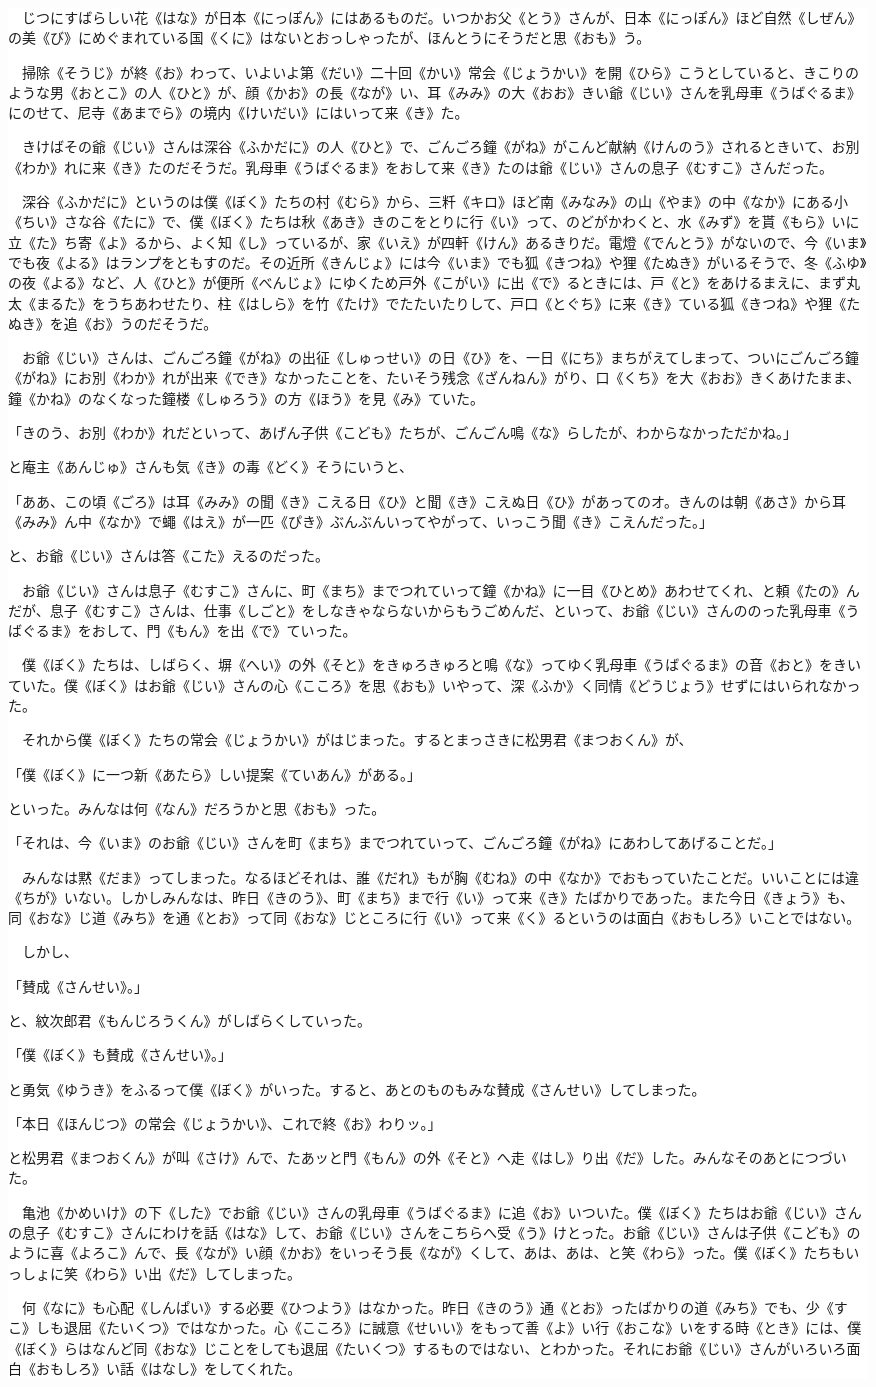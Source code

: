 　じつにすばらしい花《はな》が日本《にっぽん》にはあるものだ。いつかお父《とう》さんが、日本《にっぽん》ほど自然《しぜん》の美《び》にめぐまれている国《くに》はないとおっしゃったが、ほんとうにそうだと思《おも》う。

　掃除《そうじ》が終《お》わって、いよいよ第《だい》二十回《かい》常会《じょうかい》を開《ひら》こうとしていると、きこりのような男《おとこ》の人《ひと》が、顔《かお》の長《なが》い、耳《みみ》の大《おお》きい爺《じい》さんを乳母車《うばぐるま》にのせて、尼寺《あまでら》の境内《けいだい》にはいって来《き》た。

　きけばその爺《じい》さんは深谷《ふかだに》の人《ひと》で、ごんごろ鐘《がね》がこんど献納《けんのう》されるときいて、お別《わか》れに来《き》たのだそうだ。乳母車《うばぐるま》をおして来《き》たのは爺《じい》さんの息子《むすこ》さんだった。

　深谷《ふかだに》というのは僕《ぼく》たちの村《むら》から、三粁《キロ》ほど南《みなみ》の山《やま》の中《なか》にある小《ちい》さな谷《たに》で、僕《ぼく》たちは秋《あき》きのこをとりに行《い》って、のどがかわくと、水《みず》を貰《もら》いに立《た》ち寄《よ》るから、よく知《し》っているが、家《いえ》が四軒《けん》あるきりだ。電燈《でんとう》がないので、今《いま》でも夜《よる》はランプをともすのだ。その近所《きんじょ》には今《いま》でも狐《きつね》や狸《たぬき》がいるそうで、冬《ふゆ》の夜《よる》など、人《ひと》が便所《べんじょ》にゆくため戸外《こがい》に出《で》るときには、戸《と》をあけるまえに、まず丸太《まるた》をうちあわせたり、柱《はしら》を竹《たけ》でたたいたりして、戸口《とぐち》に来《き》ている狐《きつね》や狸《たぬき》を追《お》うのだそうだ。

　お爺《じい》さんは、ごんごろ鐘《がね》の出征《しゅっせい》の日《ひ》を、一日《にち》まちがえてしまって、ついにごんごろ鐘《がね》にお別《わか》れが出来《でき》なかったことを、たいそう残念《ざんねん》がり、口《くち》を大《おお》きくあけたまま、鐘《かね》のなくなった鐘楼《しゅろう》の方《ほう》を見《み》ていた。

「きのう、お別《わか》れだといって、あげん子供《こども》たちが、ごんごん鳴《な》らしたが、わからなかっただかね。」

と庵主《あんじゅ》さんも気《き》の毒《どく》そうにいうと、

「ああ、この頃《ごろ》は耳《みみ》の聞《き》こえる日《ひ》と聞《き》こえぬ日《ひ》があってのオ。きんのは朝《あさ》から耳《みみ》ん中《なか》で蠅《はえ》が一匹《ぴき》ぶんぶんいってやがって、いっこう聞《き》こえんだった。」

と、お爺《じい》さんは答《こた》えるのだった。

　お爺《じい》さんは息子《むすこ》さんに、町《まち》までつれていって鐘《かね》に一目《ひとめ》あわせてくれ、と頼《たの》んだが、息子《むすこ》さんは、仕事《しごと》をしなきゃならないからもうごめんだ、といって、お爺《じい》さんののった乳母車《うばぐるま》をおして、門《もん》を出《で》ていった。

　僕《ぼく》たちは、しばらく、塀《へい》の外《そと》をきゅろきゅろと鳴《な》ってゆく乳母車《うばぐるま》の音《おと》をきいていた。僕《ぼく》はお爺《じい》さんの心《こころ》を思《おも》いやって、深《ふか》く同情《どうじょう》せずにはいられなかった。

　それから僕《ぼく》たちの常会《じょうかい》がはじまった。するとまっさきに松男君《まつおくん》が、

「僕《ぼく》に一つ新《あたら》しい提案《ていあん》がある。」

といった。みんなは何《なん》だろうかと思《おも》った。

「それは、今《いま》のお爺《じい》さんを町《まち》までつれていって、ごんごろ鐘《がね》にあわしてあげることだ。」

　みんなは黙《だま》ってしまった。なるほどそれは、誰《だれ》もが胸《むね》の中《なか》でおもっていたことだ。いいことには違《ちが》いない。しかしみんなは、昨日《きのう》、町《まち》まで行《い》って来《き》たばかりであった。また今日《きょう》も、同《おな》じ道《みち》を通《とお》って同《おな》じところに行《い》って来《く》るというのは面白《おもしろ》いことではない。

　しかし、

「賛成《さんせい》。」

と、紋次郎君《もんじろうくん》がしばらくしていった。

「僕《ぼく》も賛成《さんせい》。」

と勇気《ゆうき》をふるって僕《ぼく》がいった。すると、あとのものもみな賛成《さんせい》してしまった。

「本日《ほんじつ》の常会《じょうかい》、これで終《お》わりッ。」

と松男君《まつおくん》が叫《さけ》んで、たあッと門《もん》の外《そと》へ走《はし》り出《だ》した。みんなそのあとにつづいた。

　亀池《かめいけ》の下《した》でお爺《じい》さんの乳母車《うばぐるま》に追《お》いついた。僕《ぼく》たちはお爺《じい》さんの息子《むすこ》さんにわけを話《はな》して、お爺《じい》さんをこちらへ受《う》けとった。お爺《じい》さんは子供《こども》のように喜《よろこ》んで、長《なが》い顔《かお》をいっそう長《なが》くして、あは、あは、と笑《わら》った。僕《ぼく》たちもいっしょに笑《わら》い出《だ》してしまった。

　何《なに》も心配《しんぱい》する必要《ひつよう》はなかった。昨日《きのう》通《とお》ったばかりの道《みち》でも、少《すこ》しも退屈《たいくつ》ではなかった。心《こころ》に誠意《せいい》をもって善《よ》い行《おこな》いをする時《とき》には、僕《ぼく》らはなんど同《おな》じことをしても退屈《たいくつ》するものではない、とわかった。それにお爺《じい》さんがいろいろ面白《おもしろ》い話《はなし》をしてくれた。
